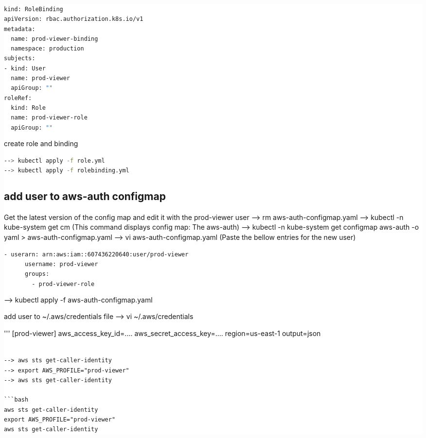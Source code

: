 ```bash
kind: RoleBinding
apiVersion: rbac.authorization.k8s.io/v1
metadata:
  name: prod-viewer-binding
  namespace: production
subjects:
- kind: User
  name: prod-viewer
  apiGroup: ""
roleRef:
  kind: Role
  name: prod-viewer-role
  apiGroup: ""
```

create role and binding

```bash
--> kubectl apply -f role.yml 
--> kubectl apply -f rolebinding.yml
```

## add user to aws-auth configmap
Get the latest version of the config map and edit it with the prod-viewer user
--> rm aws-auth-configmap.yaml
--> kubectl -n kube-system get cm      (This command displays config map: The aws-auth)
--> kubectl -n kube-system get configmap aws-auth -o yaml > aws-auth-configmap.yaml
--> vi aws-auth-configmap.yaml    (Paste the bellow entries for the new user)

```Update the ROLE ARN and NAME. Past Right Below The ADMIN USER
- userarn: arn:aws:iam::607436220640:user/prod-viewer
      username: prod-viewer
      groups:
        - prod-viewer-role

```
--> kubectl apply -f aws-auth-configmap.yaml

add user to ~/.aws/credentials file
--> vi ~/.aws/credentials

'''
[prod-viewer]
aws_access_key_id=....
aws_secret_access_key=....
region=us-east-1
output=json
```

--> aws sts get-caller-identity
--> export AWS_PROFILE="prod-viewer"
--> aws sts get-caller-identity

```bash
aws sts get-caller-identity
export AWS_PROFILE="prod-viewer"
aws sts get-caller-identity
```
